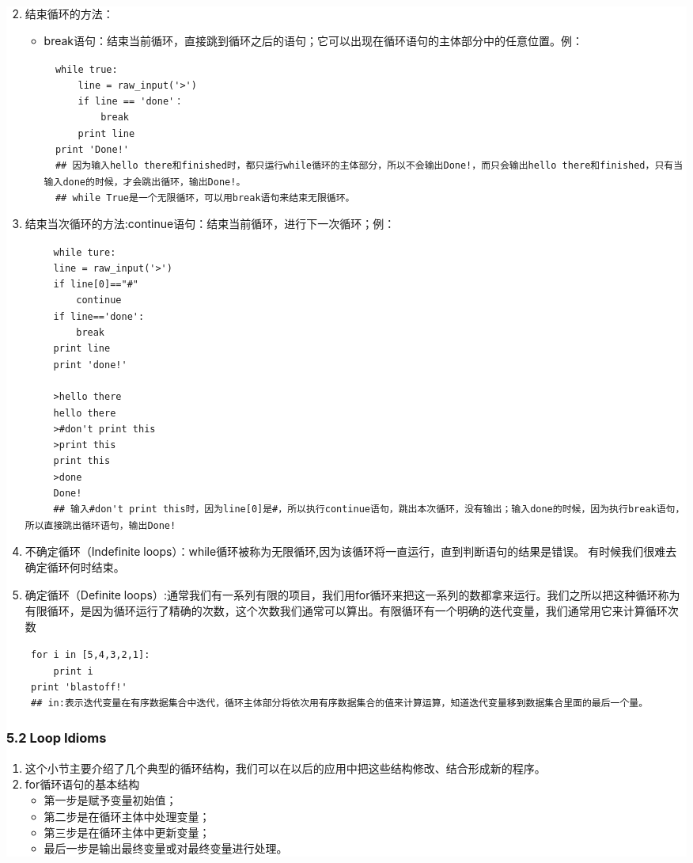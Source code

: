 2. 结束循环的方法：
	- break语句：结束当前循环，直接跳到循环之后的语句；它可以出现在循环语句的主体部分中的任意位置。例：
	
			while true:
				line = raw_input('>')
				if line == 'done'：
					break
				print line
			print 'Done!'
			## 因为输入hello there和finished时，都只运行while循环的主体部分，所以不会输出Done!，而只会输出hello there和finished，只有当输入done的时候，才会跳出循环，输出Done!。
			## while True是一个无限循环，可以用break语句来结束无限循环。


3. 结束当次循环的方法:continue语句：结束当前循环，进行下一次循环；例：

			while ture:
			line = raw_input('>')
			if line[0]=="#"
			 	continue
			if line=='done':
			 	break
			print line
			print 'done!'

			>hello there
			hello there
			>#don't print this
			>print this
			print this
			>done
			Done!
			## 输入#don't print this时，因为line[0]是#，所以执行continue语句，跳出本次循环，没有输出；输入done的时候，因为执行break语句，所以直接跳出循环语句，输出Done!

4. 不确定循环（Indefinite loops）：while循环被称为无限循环,因为该循环将一直运行，直到判断语句的结果是错误。
有时候我们很难去确定循环何时结束。
5. 确定循环（Definite loops）:通常我们有一系列有限的项目，我们用for循环来把这一系列的数都拿来运行。我们之所以把这种循环称为有限循环，是因为循环运行了精确的次数，这个次数我们通常可以算出。有限循环有一个明确的迭代变量，我们通常用它来计算循环次数
		
		for i in [5,4,3,2,1]:
			print i 
		print 'blastoff!'
		## in:表示迭代变量在有序数据集合中迭代，循环主体部分将依次用有序数据集合的值来计算运算，知道迭代变量移到数据集合里面的最后一个量。


### 5.2 Loop Idioms
1. 这个小节主要介绍了几个典型的循环结构，我们可以在以后的应用中把这些结构修改、结合形成新的程序。
2. for循环语句的基本结构
	- 第一步是赋予变量初始值；
	- 第二步是在循环主体中处理变量；
	- 第三步是在循环主体中更新变量；
	- 最后一步是输出最终变量或对最终变量进行处理。
